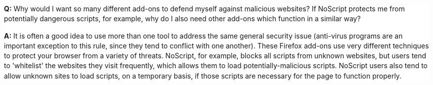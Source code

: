 **Q:** Why would I want so many different add-ons to defend myself against malicious websites? If NoScript protects me from potentially dangerous scripts, for example, why do I also need other add-ons which function in a similar way?

**A:** It is often a good idea to use more than one tool to address the same general security issue (anti-virus programs are an important exception to this rule, since they tend to conflict with one another). These Firefox add-ons use very different techniques to protect your browser from a variety of threats. NoScript, for example, blocks all scripts from unknown websites, but users tend to 'whitelist' the websites they visit frequently, which allows them to load potentially-malicious scripts. NoScript users also tend to allow unknown sites to load scripts, on a temporary basis, if those scripts are necessary for the page to function properly.